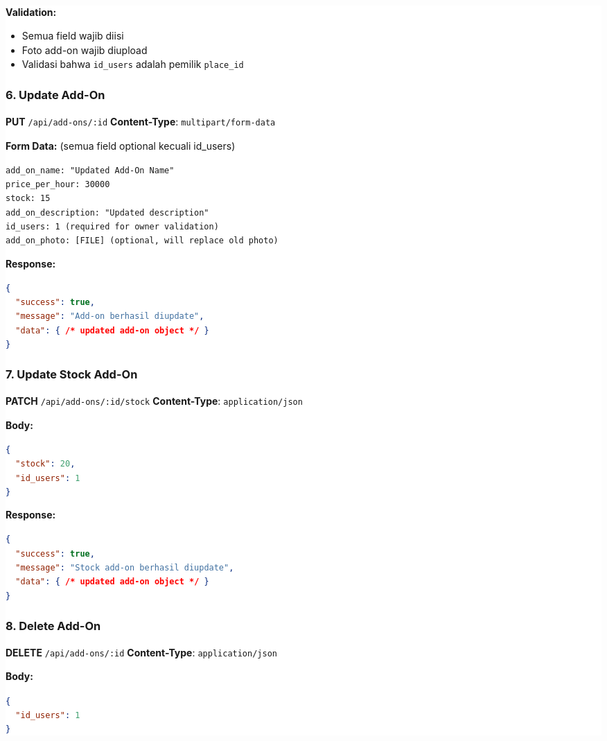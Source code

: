 **Validation:**
- Semua field wajib diisi
- Foto add-on wajib diupload
- Validasi bahwa `id_users` adalah pemilik `place_id`

### 6. Update Add-On
**PUT** `/api/add-ons/:id`
**Content-Type**: `multipart/form-data`

**Form Data:** (semua field optional kecuali id_users)
```
add_on_name: "Updated Add-On Name"
price_per_hour: 30000
stock: 15
add_on_description: "Updated description"
id_users: 1 (required for owner validation)
add_on_photo: [FILE] (optional, will replace old photo)
```

**Response:**
```json
{
  "success": true,
  "message": "Add-on berhasil diupdate",
  "data": { /* updated add-on object */ }
}
```

### 7. Update Stock Add-On
**PATCH** `/api/add-ons/:id/stock`
**Content-Type**: `application/json`

**Body:**
```json
{
  "stock": 20,
  "id_users": 1
}
```

**Response:**
```json
{
  "success": true,
  "message": "Stock add-on berhasil diupdate",
  "data": { /* updated add-on object */ }
}
```

### 8. Delete Add-On
**DELETE** `/api/add-ons/:id`
**Content-Type**: `application/json`

**Body:**
```json
{
  "id_users": 1
}
```
